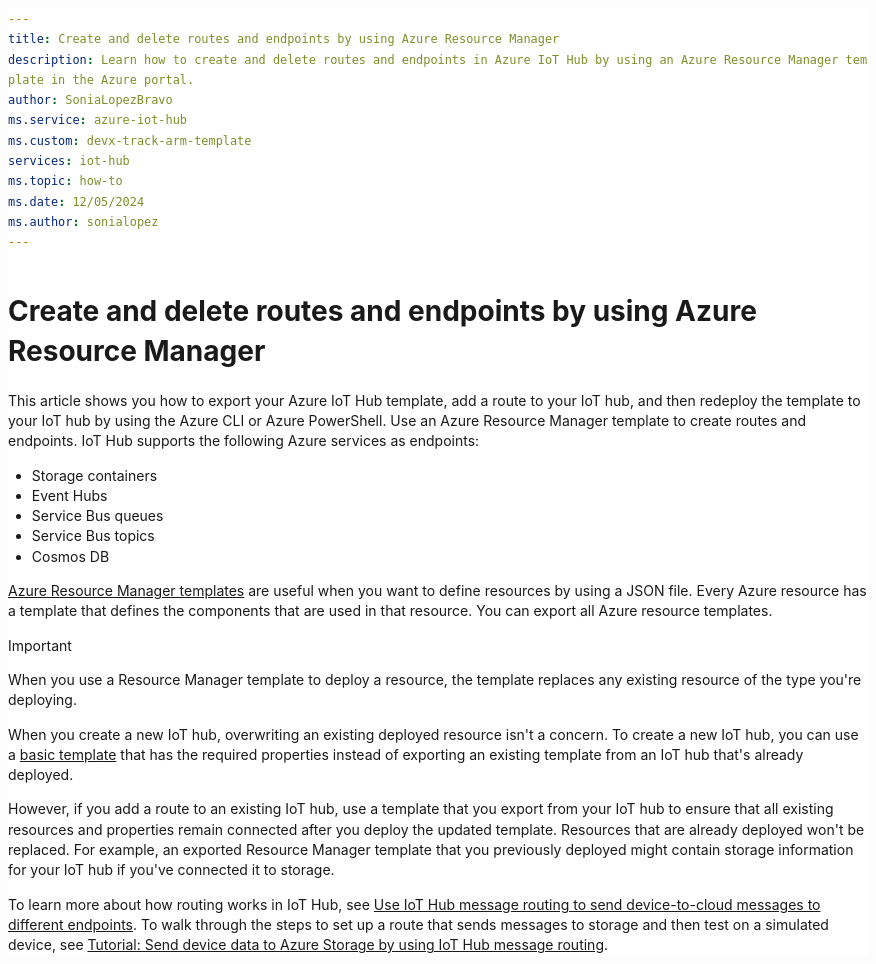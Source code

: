 ```yaml
---
title: Create and delete routes and endpoints by using Azure Resource Manager
description: Learn how to create and delete routes and endpoints in Azure IoT Hub by using an Azure Resource Manager template in the Azure portal.
author: SoniaLopezBravo
ms.service: azure-iot-hub
ms.custom: devx-track-arm-template
services: iot-hub
ms.topic: how-to
ms.date: 12/05/2024
ms.author: sonialopez
---
```


# Create and delete routes and endpoints by using Azure Resource Manager

This article shows you how to export your Azure IoT Hub template, add a route to your IoT hub, and then redeploy the template to your IoT hub by using the Azure CLI or Azure PowerShell. Use an Azure Resource Manager template to create routes and endpoints. IoT Hub supports the following Azure services as endpoints:

  * Storage containers
  * Event Hubs
  * Service Bus queues
  * Service Bus topics
  * Cosmos DB

[Azure Resource Manager templates](../azure-resource-manager/templates/overview.md) are useful when you want to define resources by using a JSON file. Every Azure resource has a template that defines the components that are used in that resource. You can export all Azure resource templates.

> [!IMPORTANT]
> When you use a Resource Manager template to deploy a resource, the template replaces any existing resource of the type you're deploying.
>
> When you create a new IoT hub, overwriting an existing deployed resource isn't a concern. To create a new IoT hub, you can use a [basic template](../azure-resource-manager/templates/syntax.md#template-format) that has the required properties instead of exporting an existing template from an IoT hub that's already deployed.
>
> However, if you add a route to an existing IoT hub, use a template that you export from your IoT hub to ensure that all existing resources and properties remain connected after you deploy the updated template. Resources that are already deployed won't be replaced. For example, an exported Resource Manager template that you previously deployed might contain storage information for your IoT hub if you've connected it to storage.

To learn more about how routing works in IoT Hub, see [Use IoT Hub message routing to send device-to-cloud messages to different endpoints](iot-hub-devguide-messages-d2c.md). To walk through the steps to set up a route that sends messages to storage and then test on a simulated device, see [Tutorial: Send device data to Azure Storage by using IoT Hub message routing](./tutorial-routing.md?tabs=portal).

